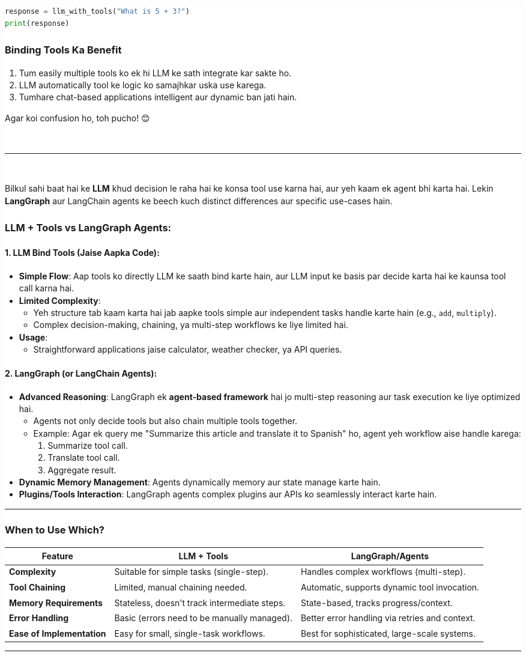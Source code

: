 ```python
response = llm_with_tools("What is 5 + 3?")
print(response)
```

### **Binding Tools Ka Benefit**
1. Tum easily multiple tools ko ek hi LLM ke sath integrate kar sakte ho.
2. LLM automatically tool ke logic ko samajhkar uska use karega.
3. Tumhare chat-based applications intelligent aur dynamic ban jati hain.

Agar koi confusion ho, toh pucho! 😊


<br/>

---------------

<br/>

Bilkul sahi baat hai ke **LLM** khud decision le raha hai ke konsa tool use karna hai, aur yeh kaam ek agent bhi karta hai. Lekin **LangGraph** aur LangChain agents ke beech kuch distinct differences aur specific use-cases hain. 

### **LLM + Tools vs LangGraph Agents:**

#### 1. **LLM Bind Tools (Jaise Aapka Code):**
   - **Simple Flow**: Aap tools ko directly LLM ke saath bind karte hain, aur LLM input ke basis par decide karta hai ke kaunsa tool call karna hai.
   - **Limited Complexity**: 
     - Yeh structure tab kaam karta hai jab aapke tools simple aur independent tasks handle karte hain (e.g., `add`, `multiply`).
     - Complex decision-making, chaining, ya multi-step workflows ke liye limited hai.
   - **Usage**: 
     - Straightforward applications jaise calculator, weather checker, ya API queries.

#### 2. **LangGraph (or LangChain Agents):**
   - **Advanced Reasoning**: LangGraph ek **agent-based framework** hai jo multi-step reasoning aur task execution ke liye optimized hai.
     - Agents not only decide tools but also chain multiple tools together.
     - Example: Agar ek query me "Summarize this article and translate it to Spanish" ho, agent yeh workflow aise handle karega:
       1. Summarize tool call.
       2. Translate tool call.
       3. Aggregate result.
   - **Dynamic Memory Management**: Agents dynamically memory aur state manage karte hain.
   - **Plugins/Tools Interaction**: LangGraph agents complex plugins aur APIs ko seamlessly interact karte hain.

---

### **When to Use Which?**

| Feature                    | **LLM + Tools**                                  | **LangGraph/Agents**                            |
|----------------------------|--------------------------------------------------|------------------------------------------------|
| **Complexity**             | Suitable for simple tasks (single-step).         | Handles complex workflows (multi-step).        |
| **Tool Chaining**          | Limited, manual chaining needed.                 | Automatic, supports dynamic tool invocation.   |
| **Memory Requirements**    | Stateless, doesn't track intermediate steps.     | State-based, tracks progress/context.          |
| **Error Handling**         | Basic (errors need to be manually managed).      | Better error handling via retries and context. |
| **Ease of Implementation** | Easy for small, single-task workflows.           | Best for sophisticated, large-scale systems.   |

---